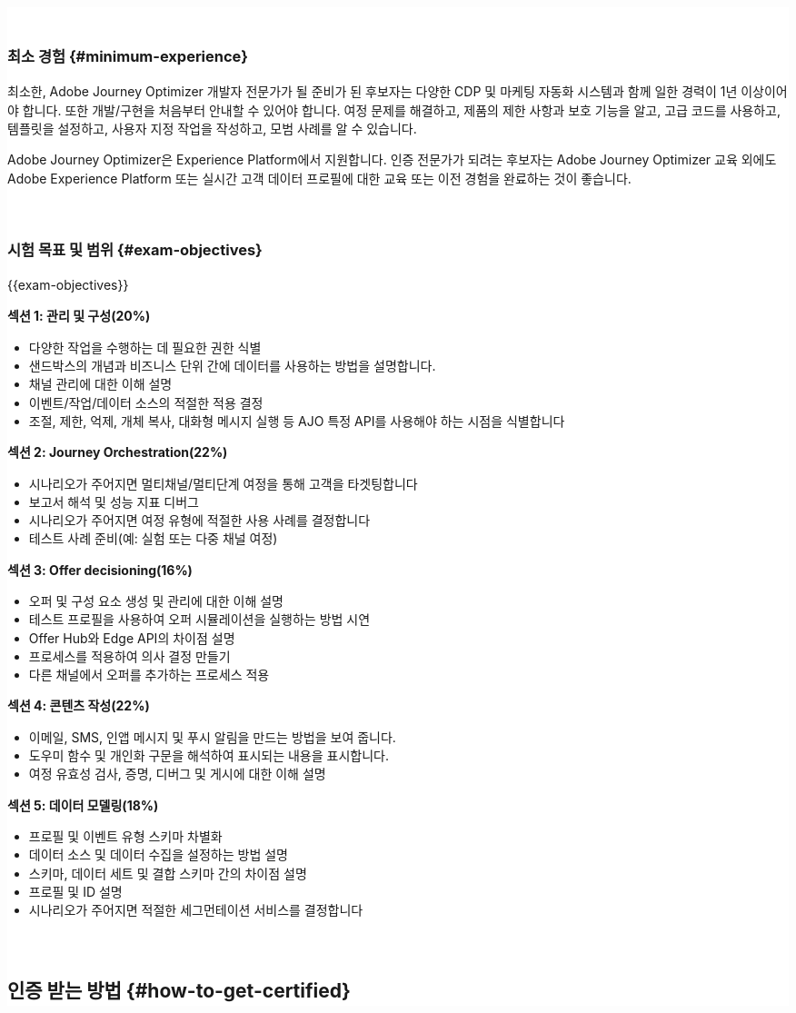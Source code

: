 <br>

### 최소 경험 {#minimum-experience}

최소한, Adobe Journey Optimizer 개발자 전문가가 될 준비가 된 후보자는 다양한 CDP 및 마케팅 자동화 시스템과 함께 일한 경력이 1년 이상이어야 합니다. 또한 개발/구현을 처음부터 안내할 수 있어야 합니다. 여정 문제를 해결하고, 제품의 제한 사항과 보호 기능을 알고, 고급 코드를 사용하고, 템플릿을 설정하고, 사용자 지정 작업을 작성하고, 모범 사례를 알 수 있습니다.

Adobe Journey Optimizer은 Experience Platform에서 지원합니다. 인증 전문가가 되려는 후보자는 Adobe Journey Optimizer 교육 외에도 Adobe Experience Platform 또는 실시간 고객 데이터 프로필에 대한 교육 또는 이전 경험을 완료하는 것이 좋습니다.

<br>

### 시험 목표 및 범위 {#exam-objectives}

{{exam-objectives}}

**섹션 1: 관리 및 구성(20%)**

* 다양한 작업을 수행하는 데 필요한 권한 식별
* 샌드박스의 개념과 비즈니스 단위 간에 데이터를 사용하는 방법을 설명합니다.
* 채널 관리에 대한 이해 설명
* 이벤트/작업/데이터 소스의 적절한 적용 결정
* 조절, 제한, 억제, 개체 복사, 대화형 메시지 실행 등 AJO 특정 API를 사용해야 하는 시점을 식별합니다

**섹션 2: Journey Orchestration(22%)**

* 시나리오가 주어지면 멀티채널/멀티단계 여정을 통해 고객을 타겟팅합니다
* 보고서 해석 및 성능 지표 디버그
* 시나리오가 주어지면 여정 유형에 적절한 사용 사례를 결정합니다
* 테스트 사례 준비(예: 실험 또는 다중 채널 여정)

**섹션 3: Offer decisioning(16%)**

* 오퍼 및 구성 요소 생성 및 관리에 대한 이해 설명
* 테스트 프로필을 사용하여 오퍼 시뮬레이션을 실행하는 방법 시연
* Offer Hub와 Edge API의 차이점 설명
* 프로세스를 적용하여 의사 결정 만들기
* 다른 채널에서 오퍼를 추가하는 프로세스 적용

**섹션 4: 콘텐츠 작성(22%)**

* 이메일, SMS, 인앱 메시지 및 푸시 알림을 만드는 방법을 보여 줍니다.
* 도우미 함수 및 개인화 구문을 해석하여 표시되는 내용을 표시합니다.
* 여정 유효성 검사, 증명, 디버그 및 게시에 대한 이해 설명

**섹션 5: 데이터 모델링(18%)**

* 프로필 및 이벤트 유형 스키마 차별화
* 데이터 소스 및 데이터 수집을 설정하는 방법 설명
* 스키마, 데이터 세트 및 결합 스키마 간의 차이점 설명
* 프로필 및 ID 설명
* 시나리오가 주어지면 적절한 세그먼테이션 서비스를 결정합니다

<br>

## 인증 받는 방법 {#how-to-get-certified}
